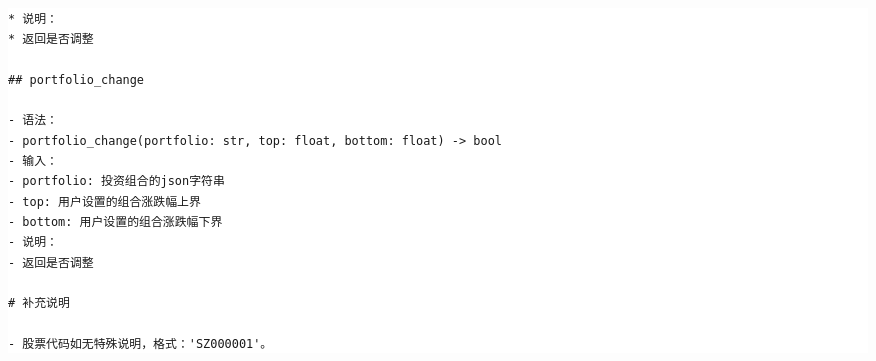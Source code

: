   ```
* 说明：
  * 返回是否调整

## portfolio_change

- 语法：
  - portfolio_change(portfolio: str, top: float, bottom: float) -> bool
- 输入：
  - portfolio: 投资组合的json字符串
  - top: 用户设置的组合涨跌幅上界
  - bottom: 用户设置的组合涨跌幅下界
- 说明：
  - 返回是否调整

# 补充说明

- 股票代码如无特殊说明，格式：'SZ000001'。